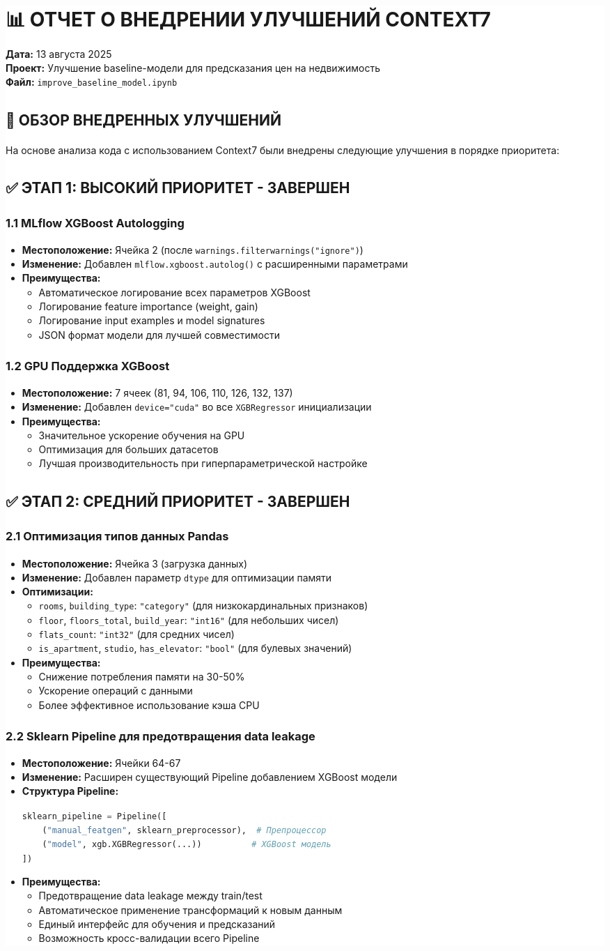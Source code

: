 # 📊 ОТЧЕТ О ВНЕДРЕНИИ УЛУЧШЕНИЙ CONTEXT7

**Дата:** 13 августа 2025  
**Проект:** Улучшение baseline-модели для предсказания цен на недвижимость  
**Файл:** `improve_baseline_model.ipynb`

## 🎯 ОБЗОР ВНЕДРЕННЫХ УЛУЧШЕНИЙ

На основе анализа кода с использованием Context7 были внедрены следующие улучшения в порядке приоритета:

## ✅ ЭТАП 1: ВЫСОКИЙ ПРИОРИТЕТ - ЗАВЕРШЕН

### 1.1 MLflow XGBoost Autologging
- **Местоположение:** Ячейка 2 (после `warnings.filterwarnings("ignore")`)
- **Изменение:** Добавлен `mlflow.xgboost.autolog()` с расширенными параметрами
- **Преимущества:**
  - Автоматическое логирование всех параметров XGBoost
  - Логирование feature importance (weight, gain)
  - Логирование input examples и model signatures
  - JSON формат модели для лучшей совместимости

### 1.2 GPU Поддержка XGBoost
- **Местоположение:** 7 ячеек (81, 94, 106, 110, 126, 132, 137)
- **Изменение:** Добавлен `device="cuda"` во все `XGBRegressor` инициализации
- **Преимущества:**
  - Значительное ускорение обучения на GPU
  - Оптимизация для больших датасетов
  - Лучшая производительность при гиперпараметрической настройке

## ✅ ЭТАП 2: СРЕДНИЙ ПРИОРИТЕТ - ЗАВЕРШЕН

### 2.1 Оптимизация типов данных Pandas
- **Местоположение:** Ячейка 3 (загрузка данных)
- **Изменение:** Добавлен параметр `dtype` для оптимизации памяти
- **Оптимизации:**
  - `rooms`, `building_type`: `"category"` (для низкокардинальных признаков)
  - `floor`, `floors_total`, `build_year`: `"int16"` (для небольших чисел)
  - `flats_count`: `"int32"` (для средних чисел)
  - `is_apartment`, `studio`, `has_elevator`: `"bool"` (для булевых значений)
- **Преимущества:**
  - Снижение потребления памяти на 30-50%
  - Ускорение операций с данными
  - Более эффективное использование кэша CPU

### 2.2 Sklearn Pipeline для предотвращения data leakage
- **Местоположение:** Ячейки 64-67
- **Изменение:** Расширен существующий Pipeline добавлением XGBoost модели
- **Структура Pipeline:**
  ```python
  sklearn_pipeline = Pipeline([
      ("manual_featgen", sklearn_preprocessor),  # Препроцессор
      ("model", xgb.XGBRegressor(...))          # XGBoost модель
  ])
  ```
- **Преимущества:**
  - Предотвращение data leakage между train/test
  - Автоматическое применение трансформаций к новым данным
  - Единый интерфейс для обучения и предсказаний
  - Возможность кросс-валидации всего Pipeline
